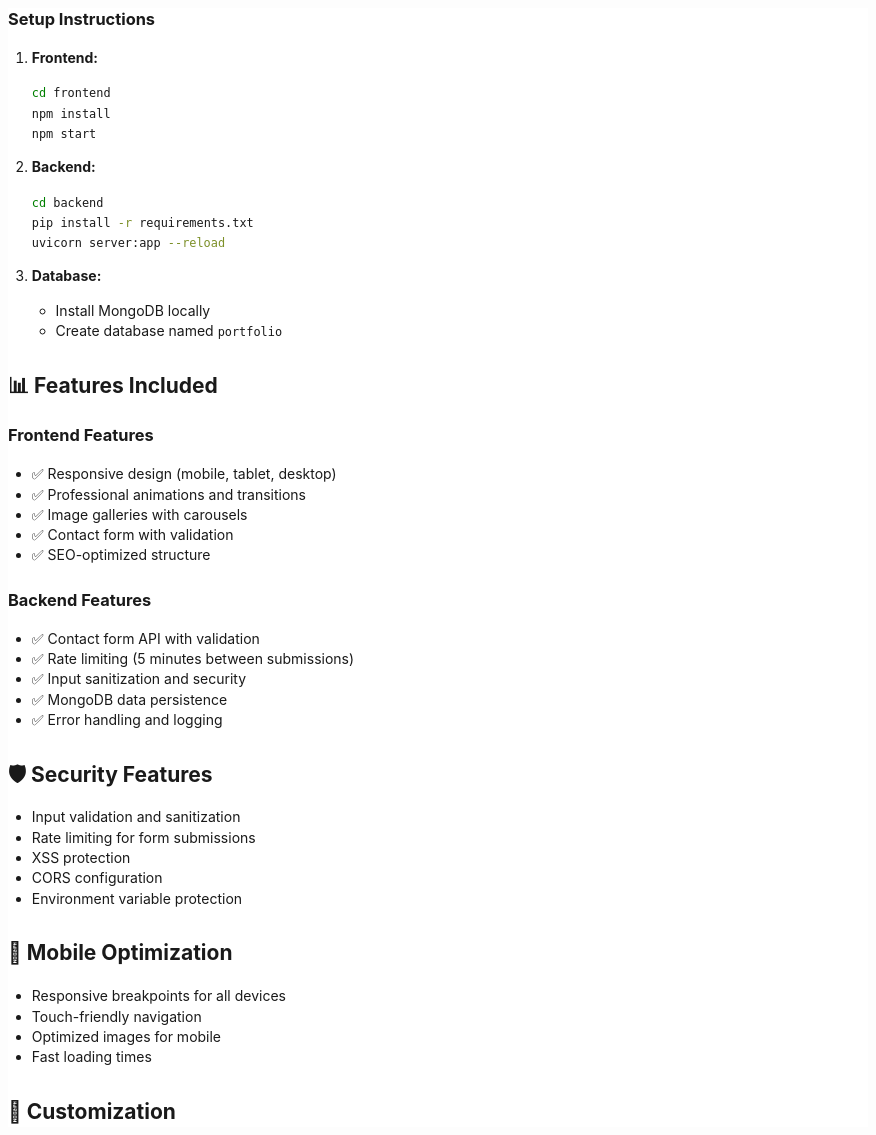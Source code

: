 ### Setup Instructions
1. **Frontend:**
   ```bash
   cd frontend
   npm install
   npm start
   ```

2. **Backend:**
   ```bash
   cd backend
   pip install -r requirements.txt
   uvicorn server:app --reload
   ```

3. **Database:**
   - Install MongoDB locally
   - Create database named `portfolio`

## 📊 Features Included

### Frontend Features
- ✅ Responsive design (mobile, tablet, desktop)
- ✅ Professional animations and transitions
- ✅ Image galleries with carousels
- ✅ Contact form with validation
- ✅ SEO-optimized structure

### Backend Features
- ✅ Contact form API with validation
- ✅ Rate limiting (5 minutes between submissions)
- ✅ Input sanitization and security
- ✅ MongoDB data persistence
- ✅ Error handling and logging

## 🛡️ Security Features

- Input validation and sanitization
- Rate limiting for form submissions
- XSS protection
- CORS configuration
- Environment variable protection

## 📱 Mobile Optimization

- Responsive breakpoints for all devices
- Touch-friendly navigation
- Optimized images for mobile
- Fast loading times

## 🎨 Customization
